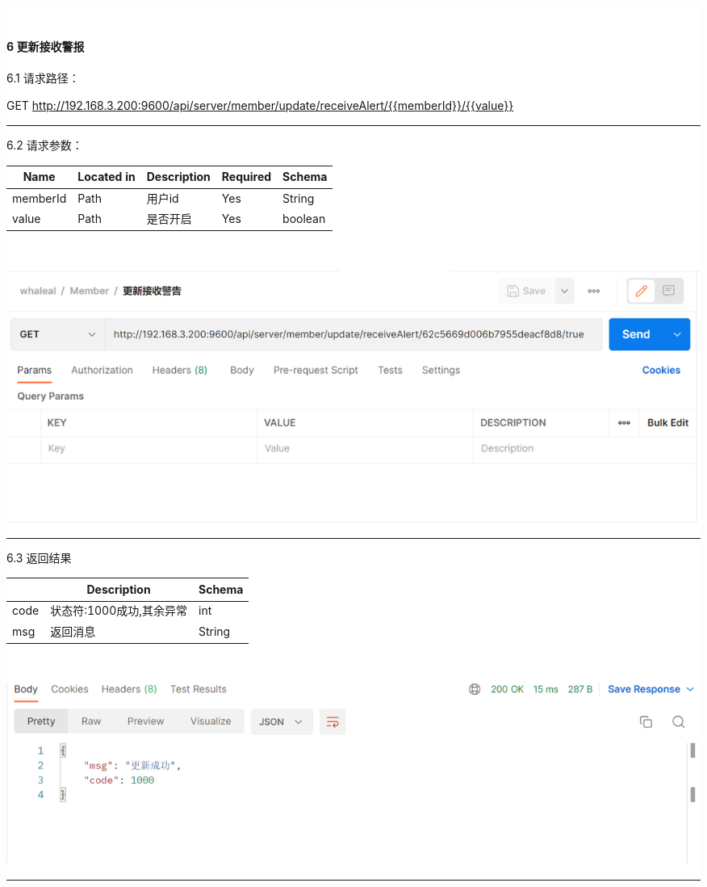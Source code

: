 

<br>

#### 6 更新接收警报

6.1 请求路径：


GET http://192.168.3.200:9600/api/server/member/update/receiveAlert/{{memberId}}/{{value}}

---

6.2 请求参数：



| Name                |     Located in     |           Description         |     Required    |        Schema   |
| -------------------|----------------------|-------------------------------|-----------------|-----------   |
| memberId          |         Path           |            用户id            |        Yes       |String        |
| value          |         Path           |            是否开启            |        Yes       |boolean        |


<br>

![img_48.png](../Images/receiveAlert.png)

----

6.3 返回结果


|               |     Description    |           Schema              |  
| --------------|----------------------|---------------------------
| code        |   状态符:1000成功,其余异常 |       int                |    
| msg       |         返回消息|           String             |        

<br>

![img_49.png](../Images/receiveAlert_r.png)

---
